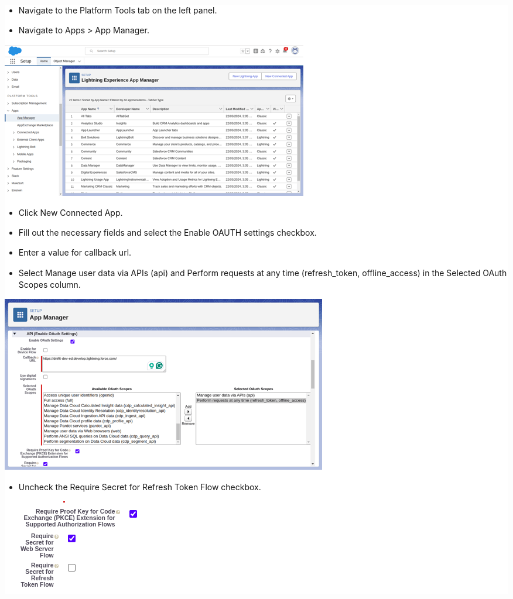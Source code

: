 - Navigate to the Platform Tools tab on the left panel.

- Navigate to Apps > App Manager.

![image 2-Apr-12-2024-06-58-41-0414-AM](./images-Salesforce%20PubSub%20Connector/Salesforce-PubSub-Connector-2.webp)

- Click New Connected App.

- Fill out the necessary fields and select the Enable OAUTH settings checkbox.

- Enter a value for callback url.

- Select Manage user data via APIs (api) and Perform requests at any time (refresh\_token, offline\_access) in the Selected OAuth Scopes column.  
      
    

![image 3-Apr-12-2024-07-01-06-9191-AM](./images-Salesforce%20PubSub%20Connector/Salesforce-PubSub-Connector-3.webp)

- Uncheck the Require Secret for Refresh Token Flow checkbox.  
      
    

![image 4-Apr-12-2024-07-02-47-9260-AM](./images-Salesforce%20PubSub%20Connector/Salesforce-PubSub-Connector-4.webp)
